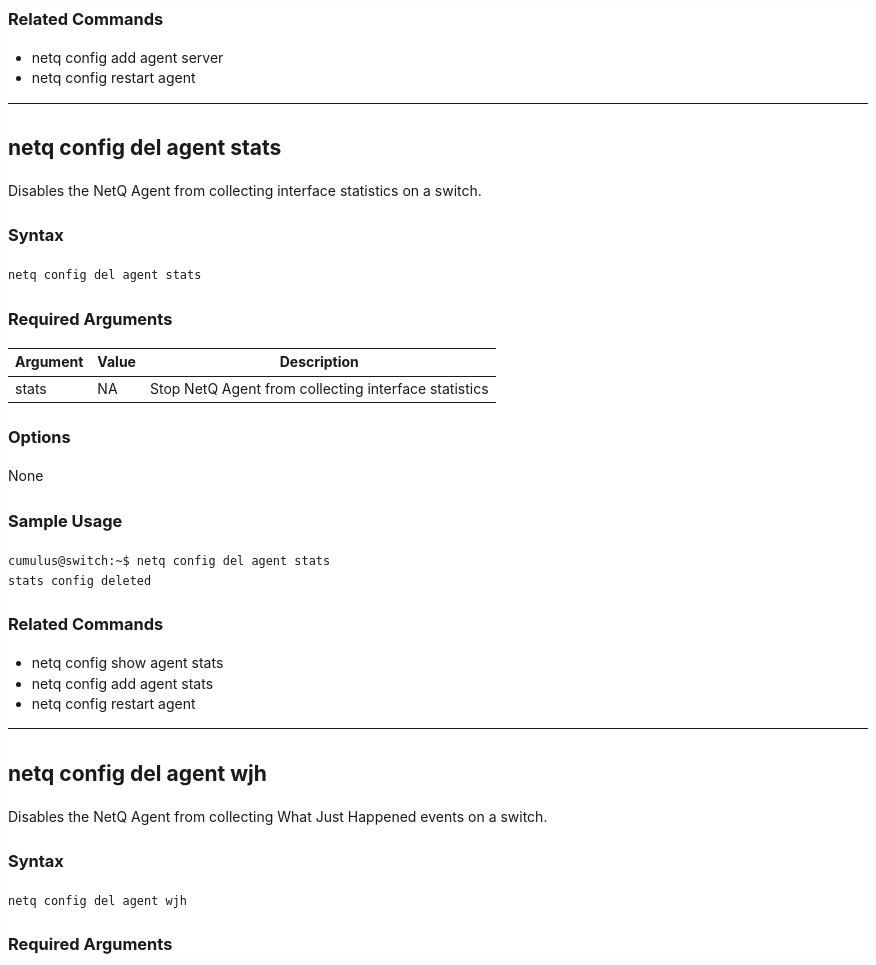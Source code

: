### Related Commands

- netq config add agent server
- netq config restart agent

- - -

## netq config del agent stats

Disables the NetQ Agent from collecting interface statistics on a switch.

### Syntax

```
netq config del agent stats
```

### Required Arguments

| Argument | Value | Description |
| ---- | ---- | ---- |
| stats | NA | Stop NetQ Agent from collecting interface statistics |

### Options

None
### Sample Usage

```
cumulus@switch:~$ netq config del agent stats
stats config deleted
```

### Related Commands

- netq config show agent stats
- netq config add agent stats
- netq config restart agent

- - -

## netq config del agent wjh

Disables the NetQ Agent from collecting What Just Happened events on a switch.

### Syntax

```
netq config del agent wjh
```

### Required Arguments
